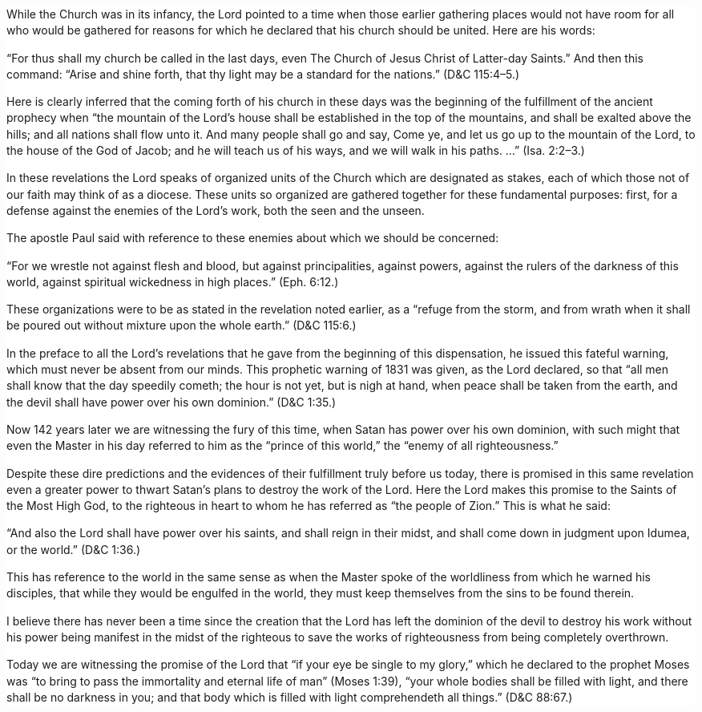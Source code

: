 While the Church was in its infancy, the Lord pointed to a time when those earlier gathering places would not have room for all who would be gathered for reasons for which he declared that his church should be united. Here are his words:

“For thus shall my church be called in the last days, even The Church of Jesus Christ of Latter-day Saints.” And then this command: “Arise and shine forth, that thy light may be a standard for the nations.” (D&C 115:4–5.)

Here is clearly inferred that the coming forth of his church in these days was the beginning of the fulfillment of the ancient prophecy when “the mountain of the Lord’s house shall be established in the top of the mountains, and shall be exalted above the hills; and all nations shall flow unto it. And many people shall go and say, Come ye, and let us go up to the mountain of the Lord, to the house of the God of Jacob; and he will teach us of his ways, and we will walk in his paths. …” (Isa. 2:2–3.)

In these revelations the Lord speaks of organized units of the Church which are designated as stakes, each of which those not of our faith may think of as a diocese. These units so organized are gathered together for these fundamental purposes: first, for a defense against the enemies of the Lord’s work, both the seen and the unseen.

The apostle Paul said with reference to these enemies about which we should be concerned:

“For we wrestle not against flesh and blood, but against principalities, against powers, against the rulers of the darkness of this world, against spiritual wickedness in high places.” (Eph. 6:12.)

These organizations were to be as stated in the revelation noted earlier, as a “refuge from the storm, and from wrath when it shall be poured out without mixture upon the whole earth.” (D&C 115:6.)

In the preface to all the Lord’s revelations that he gave from the beginning of this dispensation, he issued this fateful warning, which must never be absent from our minds. This prophetic warning of 1831 was given, as the Lord declared, so that “all men shall know that the day speedily cometh; the hour is not yet, but is nigh at hand, when peace shall be taken from the earth, and the devil shall have power over his own dominion.” (D&C 1:35.)

Now 142 years later we are witnessing the fury of this time, when Satan has power over his own dominion, with such might that even the Master in his day referred to him as the “prince of this world,” the “enemy of all righteousness.”

Despite these dire predictions and the evidences of their fulfillment truly before us today, there is promised in this same revelation even a greater power to thwart Satan’s plans to destroy the work of the Lord. Here the Lord makes this promise to the Saints of the Most High God, to the righteous in heart to whom he has referred as “the people of Zion.” This is what he said:

“And also the Lord shall have power over his saints, and shall reign in their midst, and shall come down in judgment upon Idumea, or the world.” (D&C 1:36.)

This has reference to the world in the same sense as when the Master spoke of the worldliness from which he warned his disciples, that while they would be engulfed in the world, they must keep themselves from the sins to be found therein.

I believe there has never been a time since the creation that the Lord has left the dominion of the devil to destroy his work without his power being manifest in the midst of the righteous to save the works of righteousness from being completely overthrown.

Today we are witnessing the promise of the Lord that “if your eye be single to my glory,” which he declared to the prophet Moses was “to bring to pass the immortality and eternal life of man” (Moses 1:39), “your whole bodies shall be filled with light, and there shall be no darkness in you; and that body which is filled with light comprehendeth all things.” (D&C 88:67.)
